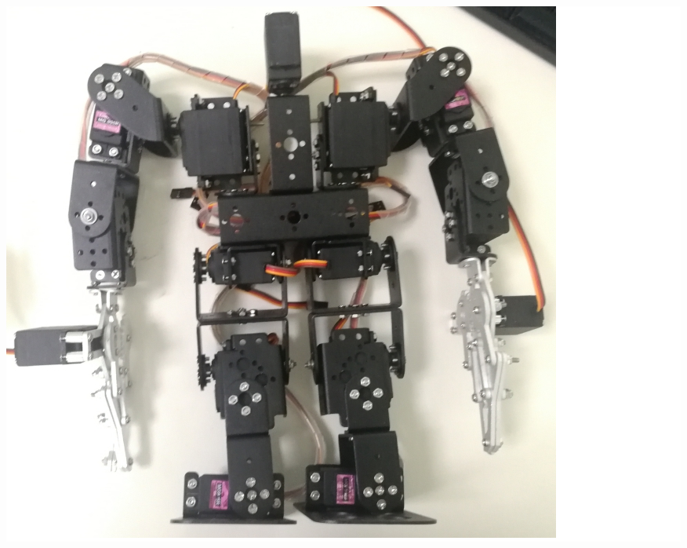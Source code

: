 ![img](https://github.com/SmartArduino/zhdocs/raw/master/zhRobotArm/HumanoidRobot/15DOFRobot/wps31.jpg)
